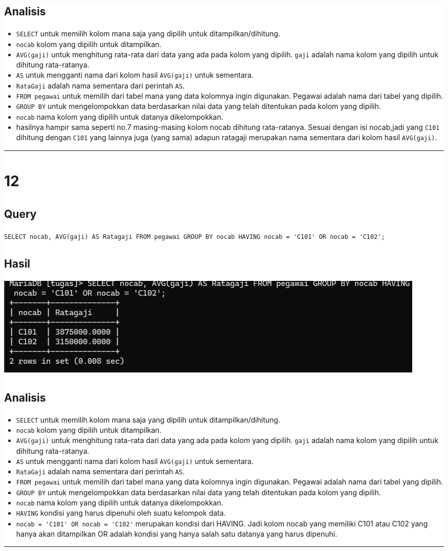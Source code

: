 ## Analisis 
- `SELECT` untuk memilih kolom mana saja yang dipilih untuk ditampilkan/dihitung.
- `nocab` kolom yang dipilih untuk ditampilkan.
- `AVG(gaji)` untuk menghitung rata-rata dari data yang ada pada kolom yang dipilih. `gaji` adalah nama kolom yang dipilih untuk dihitung rata-ratanya.
- `AS` untuk mengganti nama dari kolom hasil `AVG(gaji)` untuk sementara.
- `RataGaji` adalah nama sementara dari perintah `AS`.
- `FROM pegawai` untuk memilih dari tabel mana yang data kolomnya ingin digunakan. Pegawai adalah nama dari tabel yang dipilih.
- `GROUP BY` untuk mengelompokkan data berdasarkan nilai data yang telah ditentukan pada kolom yang dipilih.
- `nocab` nama kolom yang dipilih untuk datanya dikelompokkan.
- hasilnya hampir sama seperti no.7 masing-masing kolom nocab dihitung rata-ratanya. Sesuai dengan isi nocab,jadi yang `C101` dihitung dengan `C101` yang lainnya juga (yang sama) adapun ratagaji merupakan nama sementara dari kolom hasil `AVG(gaji)`.

---
# 12
## Query 
```mysql
SELECT nocab, AVG(gaji) AS Ratagaji FROM pegawai GROUP BY nocab HAVING nocab = 'C101' OR nocab = 'C102';
```
## Hasil
![hasil](Aset/12.jpg)

## Analisis 
- `SELECT` untuk memilih kolom mana saja yang dipilih untuk ditampilkan/dihitung.
- `nocab` kolom yang dipilih untuk ditampilkan.
- `AVG(gaji)` untuk menghitung rata-rata dari data yang ada pada kolom yang dipilih. `gaji` adalah nama kolom yang dipilih untuk dihitung rata-ratanya.
- `AS` untuk mengganti nama dari kolom hasil `AVG(gaji)` untuk sementara.
- `RataGaji` adalah nama sementara dari perintah `AS`.
- `FROM pegawai` untuk memilih dari tabel mana yang data kolomnya ingin digunakan. Pegawai adalah nama dari tabel yang dipilih.
- `GROUP BY` untuk mengelompokkan data berdasarkan nilai data yang telah ditentukan pada kolom yang dipilih.
- `nocab` nama kolom yang dipilih untuk datanya dikelompokkan.
- `HAVING` kondisi yang harus dipenuhi oleh suatu kelompok data.
- `nocab = 'C101' OR nocab = 'C102'` merupakan kondisi dari HAVING. Jadi kolom nocab yang memiliki C101 atau C102 yang hanya akan ditampilkan OR adalah kondisi yang hanya salah satu datanya yang harus dipenuhi.

---